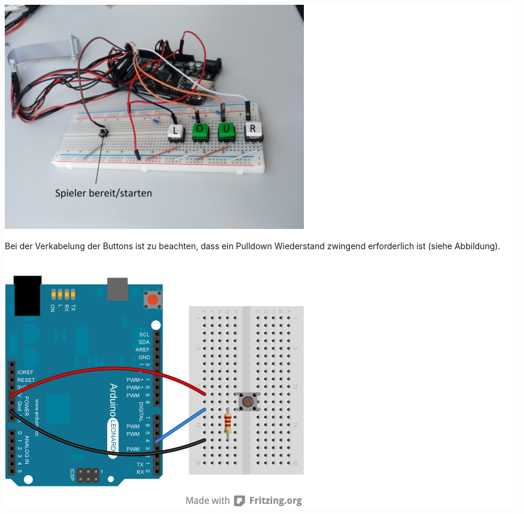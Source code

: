 <img src="/images/cbn/IMG_20170627_120620_243.jpg" width="500">


Bei der Verkabelung der Buttons ist zu beachten, dass ein Pulldown Wiederstand zwingend erforderlich ist (siehe Abbildung).

<img src="/images/cbn/pulldown.png" width="500">
